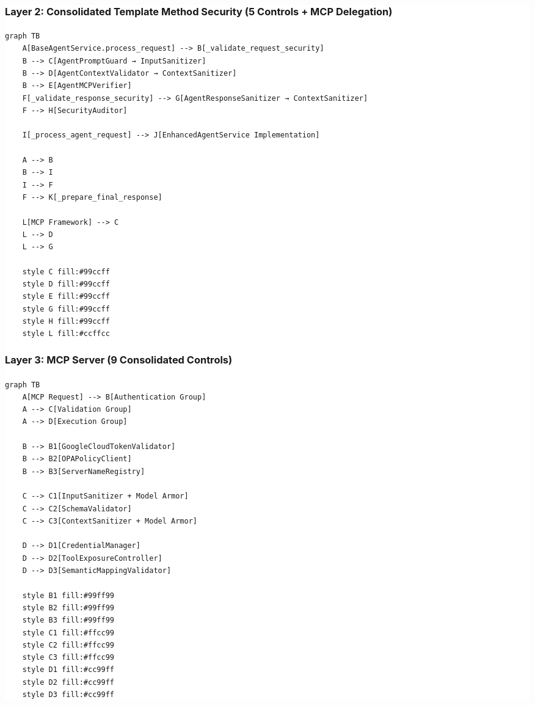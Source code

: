 ### Layer 2: Consolidated Template Method Security (5 Controls + MCP Delegation)
```mermaid
graph TB
    A[BaseAgentService.process_request] --> B[_validate_request_security]
    B --> C[AgentPromptGuard → InputSanitizer]
    B --> D[AgentContextValidator → ContextSanitizer]
    B --> E[AgentMCPVerifier]
    F[_validate_response_security] --> G[AgentResponseSanitizer → ContextSanitizer]
    F --> H[SecurityAuditor]
    
    I[_process_agent_request] --> J[EnhancedAgentService Implementation]
    
    A --> B
    B --> I
    I --> F
    F --> K[_prepare_final_response]
    
    L[MCP Framework] --> C
    L --> D
    L --> G
    
    style C fill:#99ccff
    style D fill:#99ccff
    style E fill:#99ccff
    style G fill:#99ccff
    style H fill:#99ccff
    style L fill:#ccffcc
```

### Layer 3: MCP Server (9 Consolidated Controls)
```mermaid
graph TB
    A[MCP Request] --> B[Authentication Group]
    A --> C[Validation Group]
    A --> D[Execution Group]
    
    B --> B1[GoogleCloudTokenValidator]
    B --> B2[OPAPolicyClient]
    B --> B3[ServerNameRegistry]
    
    C --> C1[InputSanitizer + Model Armor]
    C --> C2[SchemaValidator]
    C --> C3[ContextSanitizer + Model Armor]
    
    D --> D1[CredentialManager]
    D --> D2[ToolExposureController]
    D --> D3[SemanticMappingValidator]
    
    style B1 fill:#99ff99
    style B2 fill:#99ff99
    style B3 fill:#99ff99
    style C1 fill:#ffcc99
    style C2 fill:#ffcc99
    style C3 fill:#ffcc99
    style D1 fill:#cc99ff
    style D2 fill:#cc99ff
    style D3 fill:#cc99ff
```
